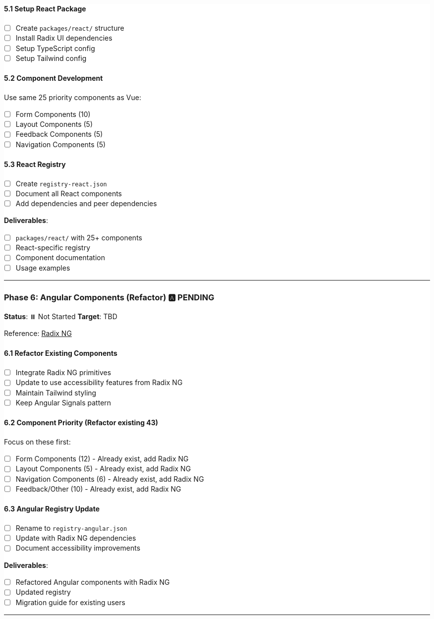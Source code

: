 #### 5.1 Setup React Package
- [ ] Create `packages/react/` structure
- [ ] Install Radix UI dependencies
- [ ] Setup TypeScript config
- [ ] Setup Tailwind config

#### 5.2 Component Development
Use same 25 priority components as Vue:
- [ ] Form Components (10)
- [ ] Layout Components (5)
- [ ] Feedback Components (5)
- [ ] Navigation Components (5)

#### 5.3 React Registry
- [ ] Create `registry-react.json`
- [ ] Document all React components
- [ ] Add dependencies and peer dependencies

**Deliverables**:
- [ ] `packages/react/` with 25+ components
- [ ] React-specific registry
- [ ] Component documentation
- [ ] Usage examples

---

### Phase 6: Angular Components (Refactor) 🅰️ PENDING
**Status**: ⏸️ Not Started
**Target**: TBD

Reference: [Radix NG](https://www.radix-ng.com/)

#### 6.1 Refactor Existing Components
- [ ] Integrate Radix NG primitives
- [ ] Update to use accessibility features from Radix NG
- [ ] Maintain Tailwind styling
- [ ] Keep Angular Signals pattern

#### 6.2 Component Priority (Refactor existing 43)
Focus on these first:
- [ ] Form Components (12) - Already exist, add Radix NG
- [ ] Layout Components (5) - Already exist, add Radix NG
- [ ] Navigation Components (6) - Already exist, add Radix NG
- [ ] Feedback/Other (10) - Already exist, add Radix NG

#### 6.3 Angular Registry Update
- [ ] Rename to `registry-angular.json`
- [ ] Update with Radix NG dependencies
- [ ] Document accessibility improvements

**Deliverables**:
- [ ] Refactored Angular components with Radix NG
- [ ] Updated registry
- [ ] Migration guide for existing users

---